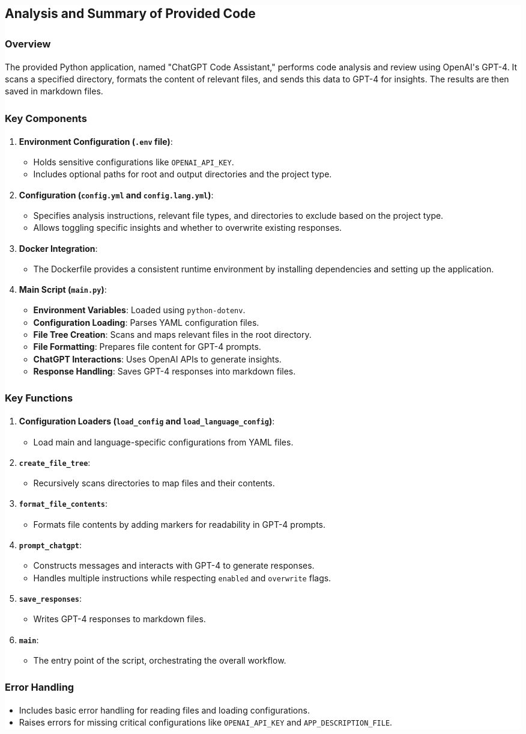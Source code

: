 ## Analysis and Summary of Provided Code

### Overview
The provided Python application, named "ChatGPT Code Assistant," performs code analysis and review using OpenAI's GPT-4. It scans a specified directory, formats the content of relevant files, and sends this data to GPT-4 for insights. The results are then saved in markdown files.

### Key Components
1. **Environment Configuration (`.env` file)**:
   - Holds sensitive configurations like `OPENAI_API_KEY`.
   - Includes optional paths for root and output directories and the project type.

2. **Configuration (`config.yml` and `config.lang.yml`)**:
   - Specifies analysis instructions, relevant file types, and directories to exclude based on the project type.
   - Allows toggling specific insights and whether to overwrite existing responses.

3. **Docker Integration**:
   - The Dockerfile provides a consistent runtime environment by installing dependencies and setting up the application.

4. **Main Script (`main.py`)**:
   - **Environment Variables**: Loaded using `python-dotenv`.
   - **Configuration Loading**: Parses YAML configuration files.
   - **File Tree Creation**: Scans and maps relevant files in the root directory.
   - **File Formatting**: Prepares file content for GPT-4 prompts.
   - **ChatGPT Interactions**: Uses OpenAI APIs to generate insights.
   - **Response Handling**: Saves GPT-4 responses into markdown files.

### Key Functions
1. **Configuration Loaders (`load_config` and `load_language_config`)**:
   - Load main and language-specific configurations from YAML files.

2. **`create_file_tree`**:
   - Recursively scans directories to map files and their contents.

3. **`format_file_contents`**:
   - Formats file contents by adding markers for readability in GPT-4 prompts.

4. **`prompt_chatgpt`**:
   - Constructs messages and interacts with GPT-4 to generate responses.
   - Handles multiple instructions while respecting `enabled` and `overwrite` flags.

5. **`save_responses`**:
   - Writes GPT-4 responses to markdown files.

6. **`main`**:
   - The entry point of the script, orchestrating the overall workflow.

### Error Handling
- Includes basic error handling for reading files and loading configurations.
- Raises errors for missing critical configurations like `OPENAI_API_KEY` and `APP_DESCRIPTION_FILE`.
